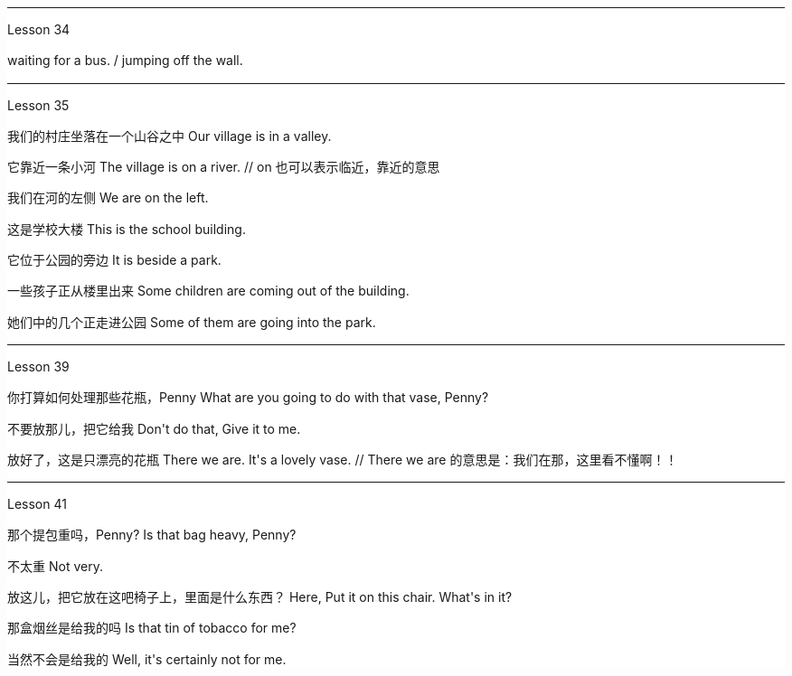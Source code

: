 ----
Lesson 34

waiting for a bus. / jumping off the wall.


----
Lesson 35

我们的村庄坐落在一个山谷之中
Our village is in a valley.

它靠近一条小河
The village is on a river. // on 也可以表示临近，靠近的意思

我们在河的左侧
We are on the left.

这是学校大楼
This is the school building.

它位于公园的旁边
It is beside a park.

一些孩子正从楼里出来
Some children are coming out of the building.

她们中的几个正走进公园
Some of them are going into the park.

----
Lesson 39

你打算如何处理那些花瓶，Penny
What are you going to do with that vase, Penny?

不要放那儿，把它给我
Don't do that, Give it to me.

放好了，这是只漂亮的花瓶
There we are. It's a lovely vase. // There we are 的意思是：我们在那，这里看不懂啊！！

----
Lesson 41

那个提包重吗，Penny?
Is that bag heavy, Penny?

不太重
Not very.

放这儿，把它放在这吧椅子上，里面是什么东西？
Here, Put it on this chair. What's in it?

那盒烟丝是给我的吗
Is that tin of tobacco for me?

当然不会是给我的
Well, it's certainly not for me.
